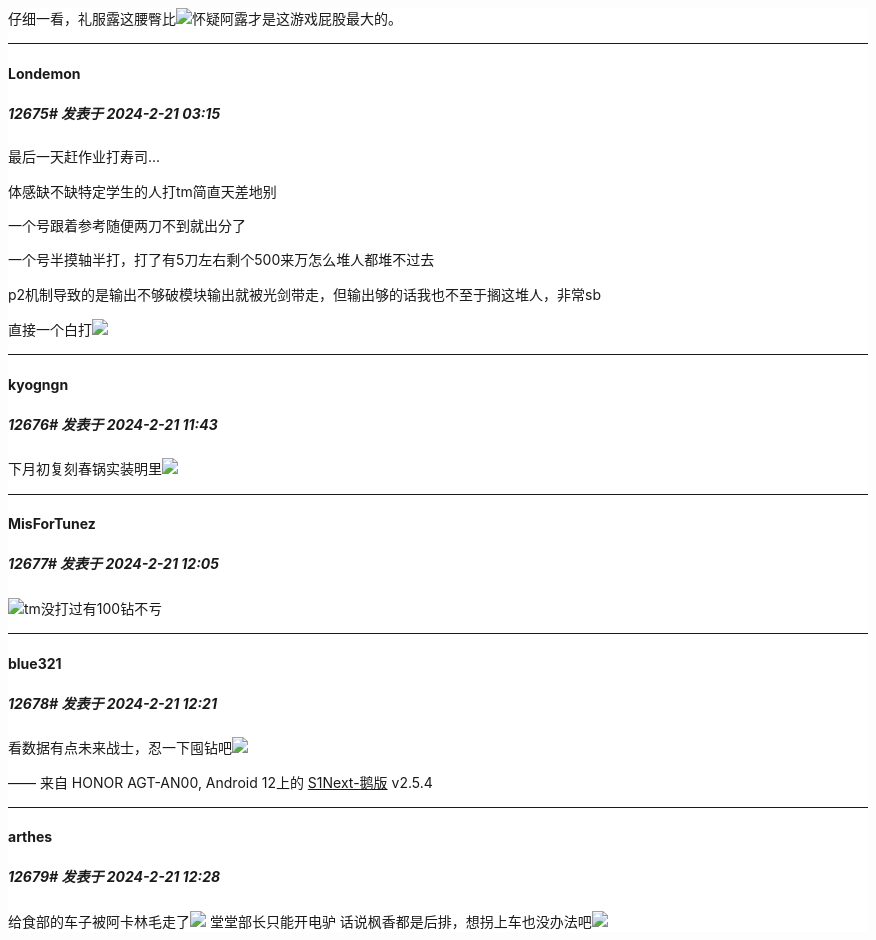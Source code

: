 仔细一看，礼服露这腰臀比<img src="https://static.saraba1st.com/image/smiley/face2017/081.png" referrerpolicy="no-referrer">怀疑阿露才是这游戏屁股最大的。


*****

####  Londemon  
##### 12675#       发表于 2024-2-21 03:15

最后一天赶作业打寿司...

体感缺不缺特定学生的人打tm简直天差地别

一个号跟着参考随便两刀不到就出分了

一个号半摸轴半打，打了有5刀左右剩个500来万怎么堆人都堆不过去

p2机制导致的是输出不够破模块输出就被光剑带走，但输出够的话我也不至于搁这堆人，非常sb

直接一个白打<img src="https://static.saraba1st.com/image/smiley/face2017/097.png" referrerpolicy="no-referrer">


*****

####  kyogngn  
##### 12676#       发表于 2024-2-21 11:43

下月初复刻春锅实装明里<img src="https://static.saraba1st.com/image/smiley/face2017/018.png" referrerpolicy="no-referrer">


*****

####  MisForTunez  
##### 12677#       发表于 2024-2-21 12:05

<img src="https://static.saraba1st.com/image/smiley/face2017/002.png" referrerpolicy="no-referrer">tm没打过有100钻不亏


*****

####  blue321  
##### 12678#       发表于 2024-2-21 12:21

看数据有点未来战士，忍一下囤钻吧<img src="https://static.saraba1st.com/image/smiley/face2017/068.png" referrerpolicy="no-referrer">

—— 来自 HONOR AGT-AN00, Android 12上的 [S1Next-鹅版](https://github.com/ykrank/S1-Next/releases) v2.5.4


*****

####  arthes  
##### 12679#       发表于 2024-2-21 12:28

给食部的车子被阿卡林毛走了<img src="https://static.saraba1st.com/image/smiley/face2017/068.png" referrerpolicy="no-referrer">
堂堂部长只能开电驴
话说枫香都是后排，想拐上车也没办法吧<img src="https://static.saraba1st.com/image/smiley/face2017/068.png" referrerpolicy="no-referrer">
